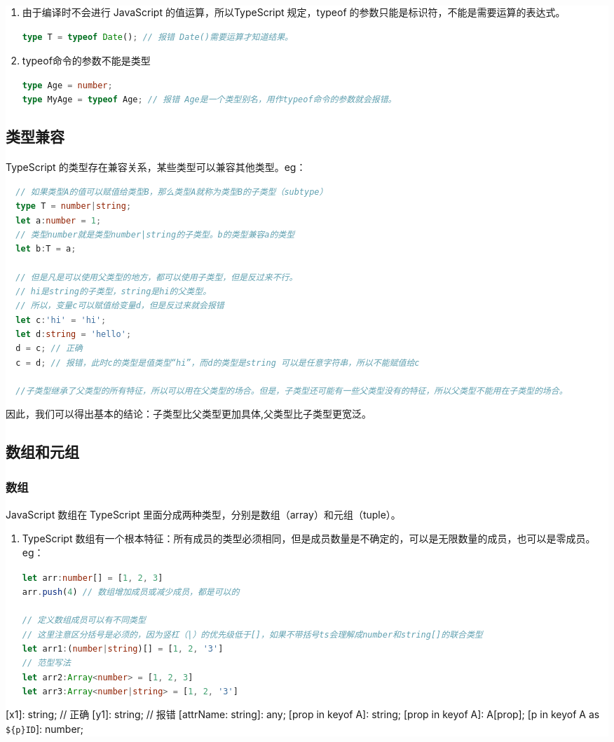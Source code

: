 1. 由于编译时不会进行 JavaScript 的值运算，所以TypeScript 规定，typeof 的参数只能是标识符，不能是需要运算的表达式。

   ```typescript
   type T = typeof Date(); // 报错 Date()需要运算才知道结果。
   ```

2. typeof命令的参数不能是类型

   ```typescript
   type Age = number;
   type MyAge = typeof Age; // 报错 Age是一个类型别名，用作typeof命令的参数就会报错。
   ```

## 类型兼容

TypeScript 的类型存在兼容关系，某些类型可以兼容其他类型。eg：

  ```typescript
    // 如果类型A的值可以赋值给类型B，那么类型A就称为类型B的子类型（subtype）
    type T = number|string;
    let a:number = 1;
    // 类型number就是类型number|string的子类型。b的类型兼容a的类型
    let b:T = a;

    // 但是凡是可以使用父类型的地方，都可以使用子类型，但是反过来不行。
    // hi是string的子类型，string是hi的父类型。
    // 所以，变量c可以赋值给变量d，但是反过来就会报错
    let c:'hi' = 'hi';
    let d:string = 'hello';
    d = c; // 正确
    c = d; // 报错，此时c的类型是值类型“hi”，而d的类型是string 可以是任意字符串，所以不能赋值给c

    //子类型继承了父类型的所有特征，所以可以用在父类型的场合。但是，子类型还可能有一些父类型没有的特征，所以父类型不能用在子类型的场合。
  ```

因此，我们可以得出基本的结论：子类型比父类型更加具体,父类型比子类型更宽泛。

## 数组和元组

### 数组

JavaScript 数组在 TypeScript 里面分成两种类型，分别是数组（array）和元组（tuple）。

1. TypeScript 数组有一个根本特征：所有成员的类型必须相同，但是成员数量是不确定的，可以是无限数量的成员，也可以是零成员。eg：

   ```typescript
   let arr:number[] = [1, 2, 3]
   arr.push(4) // 数组增加成员或减少成员，都是可以的

   // 定义数组成员可以有不同类型
   // 这里注意区分括号是必须的，因为竖杠（|）的优先级低于[]，如果不带括号ts会理解成number和string[]的联合类型
   let arr1:(number|string)[] = [1, 2, '3']
   // 范型写法
   let arr2:Array<number> = [1, 2, 3]
   let arr3:Array<number|string> = [1, 2, '3']
   ```


  [x1]: string; // 正确
  [y1]: string; // 报错
  [attrName: string]: any;
  [prop in keyof A]: string;
  [prop in keyof A]: A[prop];
  [p in keyof A as `${p}ID`]: number;